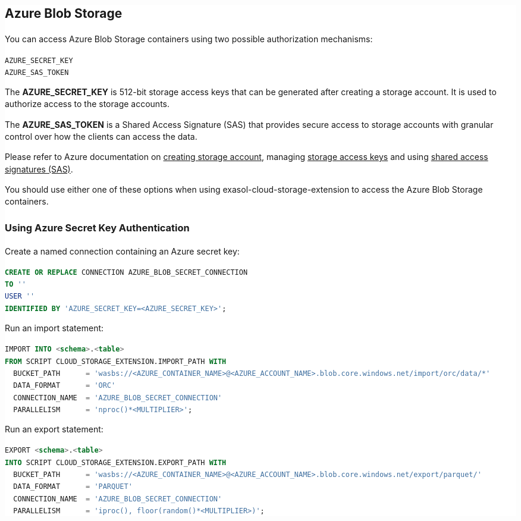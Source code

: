 ## Azure Blob Storage

You can access Azure Blob Storage containers using two possible authorization
mechanisms:

```
AZURE_SECRET_KEY
AZURE_SAS_TOKEN
```

The **AZURE_SECRET_KEY** is 512-bit storage access keys that can be generated
after creating a storage account. It is used to authorize access to the storage
accounts.

The **AZURE_SAS_TOKEN** is a Shared Access Signature (SAS) that provides secure
access to storage accounts with granular control over how the clients can access
the data.

Please refer to Azure documentation on [creating storage
account][azure-blob-account], managing [storage access keys][azure-blob-keys]
and using [shared access signatures (SAS)][azure-blob-sas].

[azure-blob-account]: https://docs.microsoft.com/en-us/azure/storage/common/storage-quickstart-create-account
[azure-blob-keys]: https://docs.microsoft.com/en-us/azure/storage/common/storage-account-manage#access-keys
[azure-blob-sas]: https://docs.microsoft.com/en-us/azure/storage/common/storage-sas-overview

You should use either one of these options when using
exasol-cloud-storage-extension to access the Azure Blob Storage containers.


### Using Azure Secret Key Authentication

Create a named connection containing an Azure secret key:

```sql
CREATE OR REPLACE CONNECTION AZURE_BLOB_SECRET_CONNECTION
TO ''
USER ''
IDENTIFIED BY 'AZURE_SECRET_KEY=<AZURE_SECRET_KEY>';
```

Run an import statement:

```sql
IMPORT INTO <schema>.<table>
FROM SCRIPT CLOUD_STORAGE_EXTENSION.IMPORT_PATH WITH
  BUCKET_PATH      = 'wasbs://<AZURE_CONTAINER_NAME>@<AZURE_ACCOUNT_NAME>.blob.core.windows.net/import/orc/data/*'
  DATA_FORMAT      = 'ORC'
  CONNECTION_NAME  = 'AZURE_BLOB_SECRET_CONNECTION'
  PARALLELISM      = 'nproc()*<MULTIPLIER>';
```

Run an export statement:

```sql
EXPORT <schema>.<table>
INTO SCRIPT CLOUD_STORAGE_EXTENSION.EXPORT_PATH WITH
  BUCKET_PATH      = 'wasbs://<AZURE_CONTAINER_NAME>@<AZURE_ACCOUNT_NAME>.blob.core.windows.net/export/parquet/'
  DATA_FORMAT      = 'PARQUET'
  CONNECTION_NAME  = 'AZURE_BLOB_SECRET_CONNECTION'
  PARALLELISM      = 'iproc(), floor(random()*<MULTIPLIER>)';
```


[jars]: https://github.com/exasol/cloud-storage-extension/releases
[bucketfs-docs]: https://docs.exasol.com/database_concepts/bucketfs/bucketfs.htm
[bucketfs-explorer]: https://github.com/exasol/bucketfs-explorer
[exasol-types]: https://docs.exasol.com/sql_references/data_types/datatypesoverview.htm
[aws-creds]: https://docs.aws.amazon.com/general/latest/gr/aws-sec-cred-types.html
[exa-docs-privileges]: https://docs.exasol.com/database_concepts/privileges.htm
[exa-docs-privileges-det]: https://docs.exasol.com/database_concepts/privileges/details_rights_management.htm
[s3-path-style-deprecation1]: https://aws.amazon.com/blogs/aws/amazon-s3-path-deprecation-plan-the-rest-of-the-story/
[s3-path-style-deprecation2]: https://docs.aws.amazon.com/AmazonS3/latest/userguide/VirtualHosting.html#path-style-access
[gcp-projects]: https://cloud.google.com/resource-manager/docs/creating-managing-projects
[gcp-auth-intro]: https://cloud.google.com/compute/docs/access/service-accounts
[gcp-auth-under]: https://cloud.google.com/iam/docs/understanding-service-accounts
[gcp-auth-keys]: https://cloud.google.com/video-intelligence/docs/common/auth
[azure-adl-s2s-auth]: https://docs.microsoft.com/en-us/azure/data-lake-store/data-lake-store-service-to-service-authenticate-using-active-directory
[azure-adl-srv-prin]: https://docs.microsoft.com/en-us/azure/active-directory/develop/howto-create-service-principal-portal
[delta-io]: https://delta.io/
[delta-storage]: https://docs.delta.io/latest/delta-storage.html
[delta-history]: https://docs.delta.io/latest/delta-utility.html#history
[hdfs-link]: https://hadoop.apache.org/docs/r1.2.1/hdfs_design.html